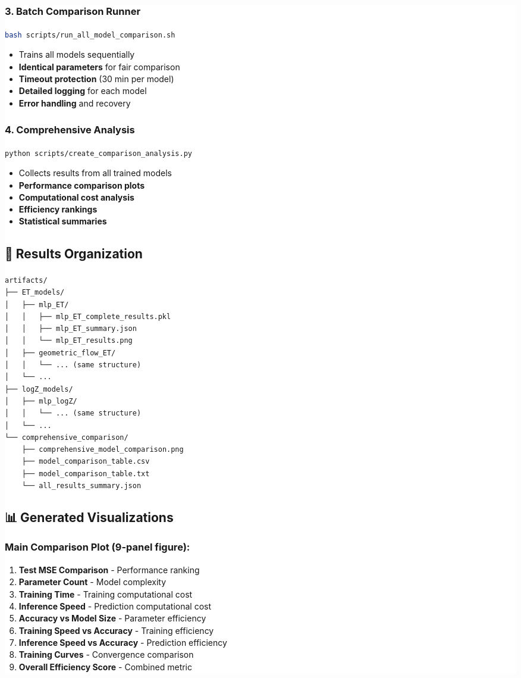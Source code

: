 ### 3. Batch Comparison Runner
```bash
bash scripts/run_all_model_comparison.sh
```
- Trains all models sequentially
- **Identical parameters** for fair comparison
- **Timeout protection** (30 min per model)
- **Detailed logging** for each model
- **Error handling** and recovery

### 4. Comprehensive Analysis
```bash
python scripts/create_comparison_analysis.py
```
- Collects results from all trained models
- **Performance comparison plots**
- **Computational cost analysis**
- **Efficiency rankings**
- **Statistical summaries**

## 📁 Results Organization

```
artifacts/
├── ET_models/
│   ├── mlp_ET/
│   │   ├── mlp_ET_complete_results.pkl
│   │   ├── mlp_ET_summary.json
│   │   └── mlp_ET_results.png
│   ├── geometric_flow_ET/
│   │   └── ... (same structure)
│   └── ...
├── logZ_models/
│   ├── mlp_logZ/
│   │   └── ... (same structure)
│   └── ...
└── comprehensive_comparison/
    ├── comprehensive_model_comparison.png
    ├── model_comparison_table.csv
    ├── model_comparison_table.txt
    └── all_results_summary.json
```

## 📊 Generated Visualizations

### Main Comparison Plot (9-panel figure):
1. **Test MSE Comparison** - Performance ranking
2. **Parameter Count** - Model complexity
3. **Training Time** - Training computational cost  
4. **Inference Speed** - Prediction computational cost
5. **Accuracy vs Model Size** - Parameter efficiency
6. **Training Speed vs Accuracy** - Training efficiency
7. **Inference Speed vs Accuracy** - Prediction efficiency
8. **Training Curves** - Convergence comparison
9. **Overall Efficiency Score** - Combined metric
